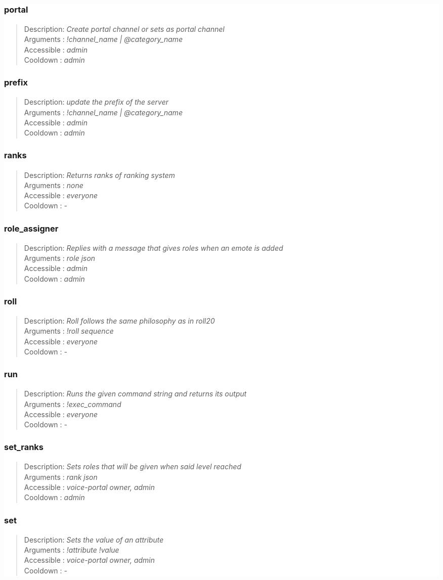 ### portal

> Description: _Create portal channel or sets as portal channel_<br />
> Arguments  : _!channel\_name \| @category\_name_<br />
> Accessible : _admin_<br />
> Cooldown   : _admin_<br />

### prefix

> Description: _update the prefix of the server_<br />
> Arguments  : _!channel\_name \| @category\_name_<br />
> Accessible : _admin_<br />
> Cooldown   : _admin_<br />

### ranks

> Description: _Returns ranks of ranking system_<br />
> Arguments  : _none_  <br />
> Accessible : _everyone_<br />
> Cooldown   : _-_<br />

### role_assigner 

> Description: _Replies with a message that gives roles when an emote is added_<br />
> Arguments  : _role json_<br />
> Accessible : _admin_<br />
> Cooldown   : _admin_<br />

### roll

> Description: _Roll follows the same philosophy as in roll20_<br />
> Arguments  : _!roll sequence_<br />
> Accessible : _everyone_<br />
> Cooldown   : _-_<br />

### run

> Description: _Runs the given command string and returns its output_<br />
> Arguments  : _!exec\_command_<br />
> Accessible : _everyone_<br />
> Cooldown   : _-_<br />

### set_ranks

> Description: _Sets roles that will be given when said level reached_<br />
> Arguments  : _rank json_<br />
> Accessible : _voice-portal owner, admin_<br />
> Cooldown   : _admin_<br />

### set

> Description: _Sets the value of an attribute_<br />
> Arguments  : _!attribute !value_<br />
> Accessible : _voice-portal owner, admin_<br />
> Cooldown   : _-_<br />
